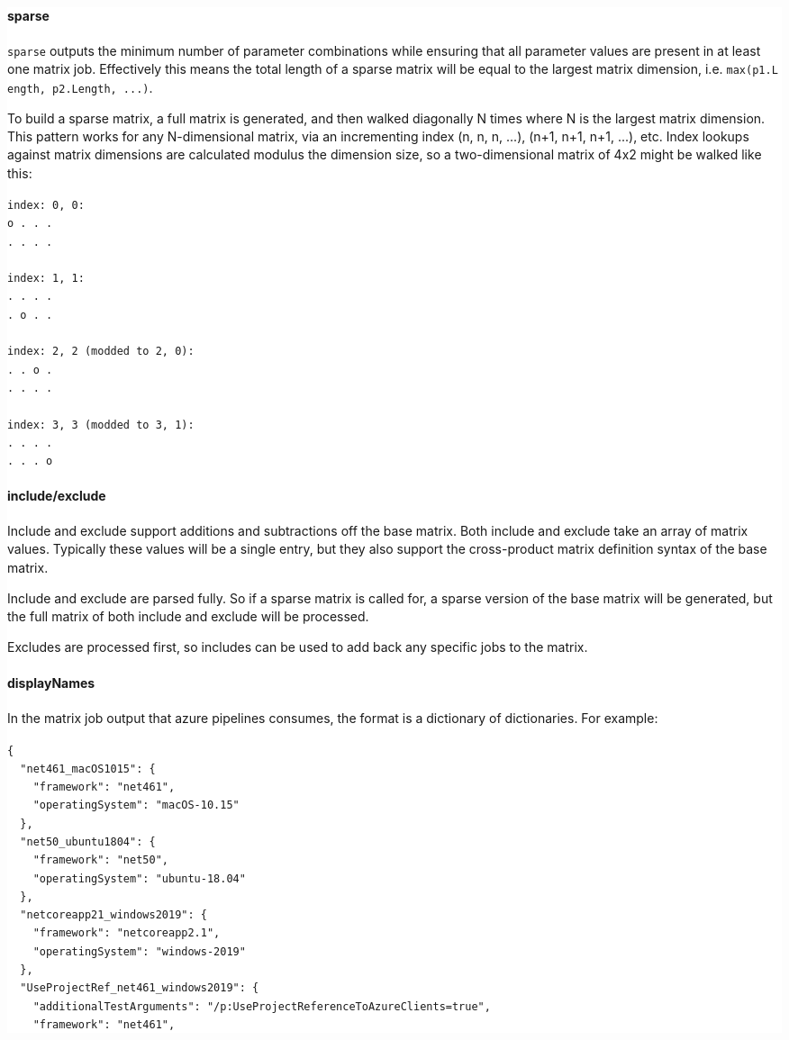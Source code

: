#### sparse

`sparse` outputs the minimum number of parameter combinations while ensuring that all parameter values are present in at least one matrix job.
Effectively this means the total length of a sparse matrix will be equal to the largest matrix dimension, i.e. `max(p1.Length, p2.Length, ...)`.

To build a sparse matrix, a full matrix is generated, and then walked diagonally N times where N is the largest matrix dimension.
This pattern works for any N-dimensional matrix, via an incrementing index (n, n, n, ...), (n+1, n+1, n+1, ...), etc.
Index lookups against matrix dimensions are calculated modulus the dimension size, so a two-dimensional matrix of 4x2 might be walked like this:

```
index: 0, 0:
o . . .
. . . .

index: 1, 1:
. . . .
. o . .

index: 2, 2 (modded to 2, 0):
. . o .
. . . .

index: 3, 3 (modded to 3, 1):
. . . .
. . . o
```

#### include/exclude

Include and exclude support additions and subtractions off the base matrix. Both include and exclude take an array of matrix values.
Typically these values will be a single entry, but they also support the cross-product matrix definition syntax of the base matrix.

Include and exclude are parsed fully. So if a sparse matrix is called for, a sparse version of the base matrix will be generated, but
the full matrix of both include and exclude will be processed.

Excludes are processed first, so includes can be used to add back any specific jobs to the matrix.

#### displayNames

In the matrix job output that azure pipelines consumes, the format is a dictionary of dictionaries. For example:

```
{
  "net461_macOS1015": {
    "framework": "net461",
    "operatingSystem": "macOS-10.15"
  },
  "net50_ubuntu1804": {
    "framework": "net50",
    "operatingSystem": "ubuntu-18.04"
  },
  "netcoreapp21_windows2019": {
    "framework": "netcoreapp2.1",
    "operatingSystem": "windows-2019"
  },
  "UseProjectRef_net461_windows2019": {
    "additionalTestArguments": "/p:UseProjectReferenceToAzureClients=true",
    "framework": "net461",
```